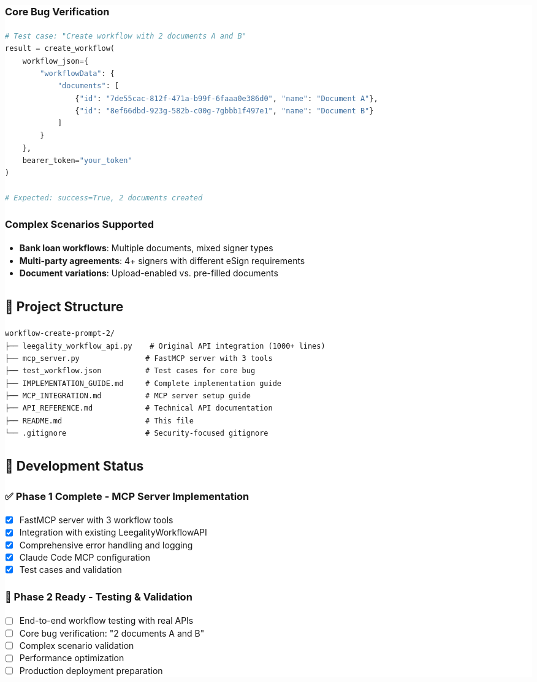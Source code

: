 ### Core Bug Verification
```python
# Test case: "Create workflow with 2 documents A and B"
result = create_workflow(
    workflow_json={
        "workflowData": {
            "documents": [
                {"id": "7de55cac-812f-471a-b99f-6faaa0e386d0", "name": "Document A"},
                {"id": "8ef66dbd-923g-582b-c00g-7gbbb1f497e1", "name": "Document B"}
            ]
        }
    },
    bearer_token="your_token"
)

# Expected: success=True, 2 documents created
```

### Complex Scenarios Supported
- **Bank loan workflows**: Multiple documents, mixed signer types
- **Multi-party agreements**: 4+ signers with different eSign requirements
- **Document variations**: Upload-enabled vs. pre-filled documents

## 📁 Project Structure

```
workflow-create-prompt-2/
├── leegality_workflow_api.py    # Original API integration (1000+ lines)
├── mcp_server.py               # FastMCP server with 3 tools  
├── test_workflow.json          # Test cases for core bug
├── IMPLEMENTATION_GUIDE.md     # Complete implementation guide
├── MCP_INTEGRATION.md          # MCP server setup guide
├── API_REFERENCE.md            # Technical API documentation
├── README.md                   # This file
└── .gitignore                  # Security-focused gitignore
```

## 🔧 Development Status

### ✅ Phase 1 Complete - MCP Server Implementation
- [x] FastMCP server with 3 workflow tools
- [x] Integration with existing LeegalityWorkflowAPI
- [x] Comprehensive error handling and logging
- [x] Claude Code MCP configuration
- [x] Test cases and validation

### 🚀 Phase 2 Ready - Testing & Validation
- [ ] End-to-end workflow testing with real APIs
- [ ] Core bug verification: "2 documents A and B" 
- [ ] Complex scenario validation
- [ ] Performance optimization
- [ ] Production deployment preparation
